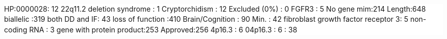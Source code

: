 </tr>
</thead>
<tbody>
<tr>
<td style="text-align:left;">
</td>
<td style="text-align:left;">
HP:0000028: 12
</td>
<td style="text-align:left;">
22q11.2 deletion syndrome : 1
</td>
<td style="text-align:left;">
Cryptorchidism : 12
</td>
<td style="text-align:left;">
Excluded (0%) : 0
</td>
<td style="text-align:left;">
FGFR3 : 5
</td>
<td style="text-align:left;">
No gene mim:214
</td>
<td style="text-align:left;">
Length:648
</td>
<td style="text-align:left;">
biallelic :319
</td>
<td style="text-align:left;">
both DD and IF: 43
</td>
<td style="text-align:left;">
loss of function :410
</td>
<td style="text-align:left;">
Brain/Cognition : 90
</td>
<td style="text-align:left;">
Min. : 42
</td>
<td style="text-align:left;">
fibroblast growth factor receptor 3: 5
</td>
<td style="text-align:left;">
non-coding RNA : 3
</td>
<td style="text-align:left;">
gene with protein product:253
</td>
<td style="text-align:left;">
Approved:256
</td>
<td style="text-align:left;">
4p16.3 : 6
</td>
<td style="text-align:left;">
04p16.3 : 6
</td>
<td style="text-align:left;">
: 38
</td>
<td style="text-align:left;">
